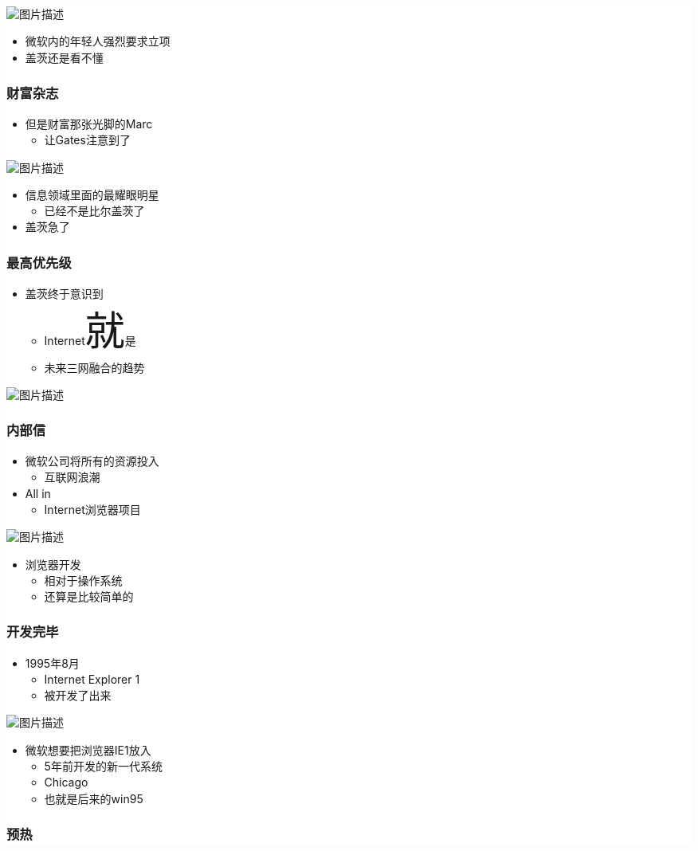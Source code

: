 ![图片描述](https://doc.shiyanlou.com/courses/uid1190679-20240808-1723087749692)

- 微软内的年轻人强烈要求立项
- 盖茨还是看不懂

### 财富杂志

- 但是财富那张光脚的Marc
	- 让Gates注意到了

![图片描述](https://doc.shiyanlou.com/courses/uid1190679-20240808-1723081951443)

- 信息领域里面的最耀眼明星
	- 已经不是比尔盖茨了
- 盖茨急了

### 最高优先级

- 盖茨终于意识到
	- Internet<span style="font-size:50px;">就</span>是
	- 未来三网融合的趋势

![图片描述](https://doc.shiyanlou.com/courses/uid1190679-20240808-1723096991916)


### 内部信

- 微软公司将所有的资源投入
	- 互联网浪潮
- All in
	- Internet浏览器项目

![图片描述](https://doc.shiyanlou.com/courses/uid1190679-20240810-1723267353856)

- 浏览器开发
	- 相对于操作系统
	- 还算是比较简单的


### 开发完毕

- 1995年8月
	- Internet Explorer 1 
	- 被开发了出来

![图片描述](https://doc.shiyanlou.com/courses/uid1190679-20240808-1723096903475)

- 微软想要把浏览器IE1放入
	- 5年前开发的新一代系统
	- Chicago 
	- 也就是后来的win95

### 预热
